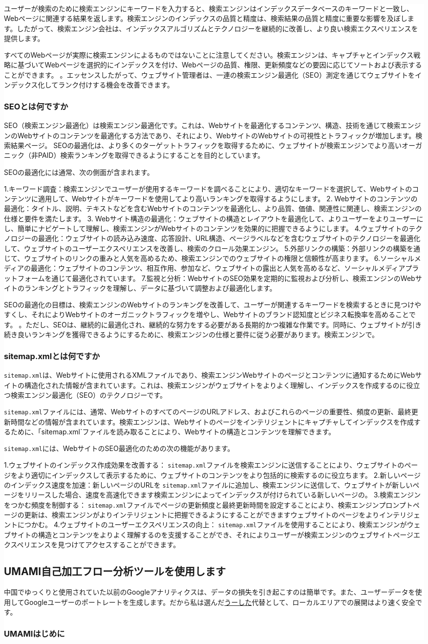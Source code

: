 ユーザーが検索のために検索エンジンにキーワードを入力すると、検索エンジンはインデックスデータベースのキーワードと一致し、Webページに関連する結果を返します。検索エンジンのインデックスの品質と精度は、検索結果の品質と精度に重要な影響を及ぼします。したがって、検索エンジン会社は、インデックスアルゴリズムとテクノロジーを継続的に改善し、より良い検索エクスペリエンスを提供します。

すべてのWebページが実際に検索エンジンによるものではないことに注意してください。検索エンジンは、キャプチャとインデックス戦略に基づいてWebページを選択的にインデックスを付け、Webページの品質、権限、更新頻度などの要因に応じてソートおよび表示することができます。 。エッセンスしたがって、ウェブサイト管理者は、一連の検索エンジン最適化（SEO）測定を通じてウェブサイトをインデックス化してランク付けする機会を改善できます。

### SEOとは何ですか

SEO（検索エンジン最適化）は検索エンジン最適化です。これは、Webサイトを最適化するコンテンツ、構造、技術を通じて検索エンジンのWebサイトのコンテンツを最適化する方法であり、それにより、WebサイトのWebサイトの可視性とトラフィックが増加します。検索結果ページ。 SEOの最適化は、より多くのターゲットトラフィックを取得するために、ウェブサイトが検索エンジンでより高いオーガニック（非PAID）検索ランキングを取得できるようにすることを目的としています。

SEOの最適化には通常、次の側面が含まれます。

1.キーワード調査：検索エンジンでユーザーが使用するキーワードを調べることにより、適切なキーワードを選択して、Webサイトのコンテンツに適用して、Webサイトがキーワードを使用してより高いランキングを取得するようにします。
2. Webサイトのコンテンツの最適化：タイトル、説明、テキストなどを含むWebサイトのコンテンツを最適化し、より品質、価値、関連性に関連し、検索エンジンの仕様と要件を満たします。
3. Webサイト構造の最適化：ウェブサイトの構造とレイアウトを最適化して、よりユーザーをよりユーザーにし、簡単にナビゲートして理解し、検索エンジンがWebサイトのコンテンツを効果的に把握できるようにします。
4.ウェブサイトのテクノロジーの最適化：ウェブサイトの読み込み速度、応答設計、URL構造、ページラベルなどを含むウェブサイトのテクノロジーを最適化して、ウェブサイトのユーザーエクスペリエンスを改善し、検索のクロール効果エンジン。
5.外部リンクの構築：外部リンクの構築を通じて、ウェブサイトのリンクの重みと人気を高めるため、検索エンジンでのウェブサイトの権限と信頼性が高まります。
6.ソーシャルメディアの最適化：ウェブサイトのコンテンツ、相互作用、参加など、ウェブサイトの露出と人気を高めるなど、ソーシャルメディアプラットフォームを通じて最適化されています。
7.監視と分析：WebサイトのSEO効果を定期的に監視および分析し、検索エンジンのWebサイトのランキングとトラフィックを理解し、データに基づいて調整および最適化します。

SEOの最適化の目標は、検索エンジンのWebサイトのランキングを改善して、ユーザーが関連するキーワードを検索するときに見つけやすくし、それによりWebサイトのオーガニックトラフィックを増やし、Webサイトのブランド認知度とビジネス転換率を高めることです。 。ただし、SEOは、継続的に最適化され、継続的な努力をする必要がある長期的かつ複雑な作業です。同時に、ウェブサイトが引き続き良いランキングを獲得できるようにするために、検索エンジンの仕様と要件に従う必要があります。検索エンジンで。

### sitemap.xmlとは何ですか

`sitemap.xml`は、Webサイトに使用されるXMLファイルであり、検索エンジンWebサイトのページとコンテンツに通知するためにWebサイトの構造化された情報が含まれています。これは、検索エンジンがウェブサイトをよりよく理解し、インデックスを作成するのに役立つ検索エンジン最適化（SEO）のテクノロジーです。

`sitemap.xml`ファイルには、通常、WebサイトのすべてのページのURLアドレス、およびこれらのページの重要性、頻度の更新、最終更新時間などの情報が含まれています。検索エンジンは、Webサイトのページをインテリジェントにキャプチャしてインデックスを作成するために、「sitemap.xml`ファイルを読み取ることにより、Webサイトの構造とコンテンツを理解できます。

`sitemap.xml`には、WebサイトのSEO最適化のための次の機能があります。

1.ウェブサイトのインデックス作成効果を改善する： `sitemap.xml`ファイルを検索エンジンに送信することにより、ウェブサイトのページをより適切にインデックスして表示するために、ウェブサイトのコンテンツをより包括的に検索するのに役立ちます。
2.新しいページのインデックス速度を加速：新しいページのURLを `sitemap.xml`ファイルに追加し、検索エンジンに送信して、ウェブサイトが新しいページをリリースした場合、速度を高速化できます検索エンジンによってインデックスが付けられている新しいページの。
3.検索エンジンをつかむ頻度を制御する： `sitemap.xml`ファイルでページの更新頻度と最終更新時間を設定することにより、検索エンジンプロンプトページの更新は、検索エンジンがよりインテリジェントに把握できるようにすることができますウェブサイトのページをよりインテリジェントにつかむ。
4.ウェブサイトのユーザーエクスペリエンスの向上： `sitemap.xml`ファイルを使用することにより、検索エンジンがウェブサイトの構造とコンテンツをよりよく理解するのを支援することができ、それによりユーザーが検索エンジンのウェブサイトページエクスペリエンスを見つけてアクセスすることができます。

## UMAMI自己加工フロー分析ツールを使用します

中国でゆっくりと使用されていた以前のGoogleアナリティクスは、データの損失を引き起こすのは簡単です。また、ユーザーデータを使用してGoogleユーザーのポートレートを生成します。だから私は選んだ[うーした](https://umami.is)代替として、ローカルエリアでの展開はより速く安全です。

### UMAMIはじめに

